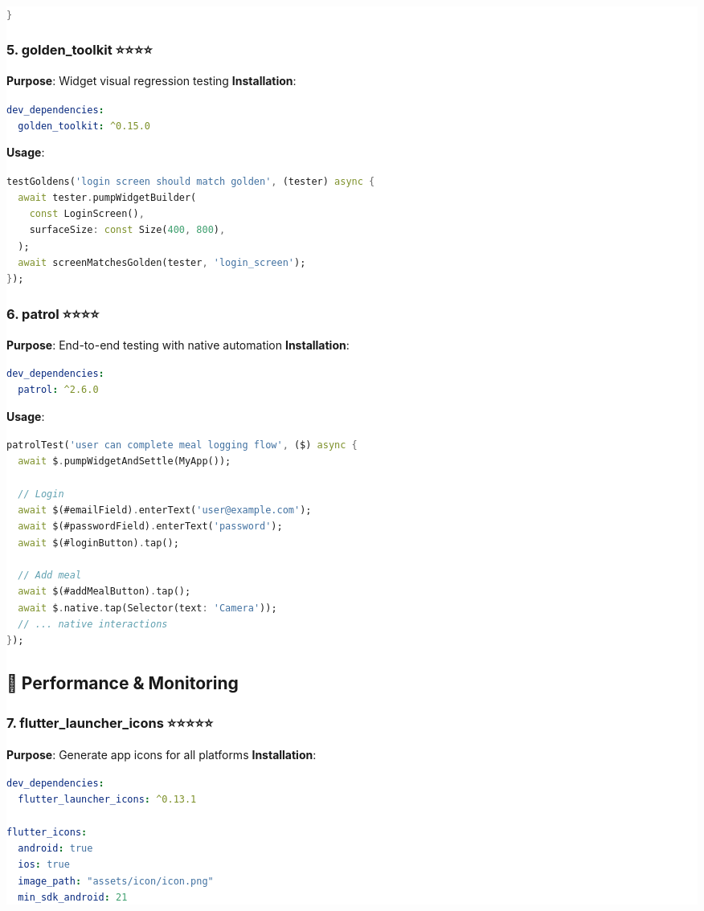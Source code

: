 ```dart
}
```

### 5. **golden_toolkit** ⭐⭐⭐⭐
**Purpose**: Widget visual regression testing
**Installation**:
```yaml
dev_dependencies:
  golden_toolkit: ^0.15.0
```

**Usage**:
```dart
testGoldens('login screen should match golden', (tester) async {
  await tester.pumpWidgetBuilder(
    const LoginScreen(),
    surfaceSize: const Size(400, 800),
  );
  await screenMatchesGolden(tester, 'login_screen');
});
```

### 6. **patrol** ⭐⭐⭐⭐
**Purpose**: End-to-end testing with native automation
**Installation**:
```yaml
dev_dependencies:
  patrol: ^2.6.0
```

**Usage**:
```dart
patrolTest('user can complete meal logging flow', ($) async {
  await $.pumpWidgetAndSettle(MyApp());
  
  // Login
  await $(#emailField).enterText('user@example.com');
  await $(#passwordField).enterText('password');
  await $(#loginButton).tap();
  
  // Add meal
  await $(#addMealButton).tap();
  await $.native.tap(Selector(text: 'Camera'));
  // ... native interactions
});
```

## 🚀 Performance & Monitoring

### 7. **flutter_launcher_icons** ⭐⭐⭐⭐⭐
**Purpose**: Generate app icons for all platforms
**Installation**:
```yaml
dev_dependencies:
  flutter_launcher_icons: ^0.13.1

flutter_icons:
  android: true
  ios: true
  image_path: "assets/icon/icon.png"
  min_sdk_android: 21
```
